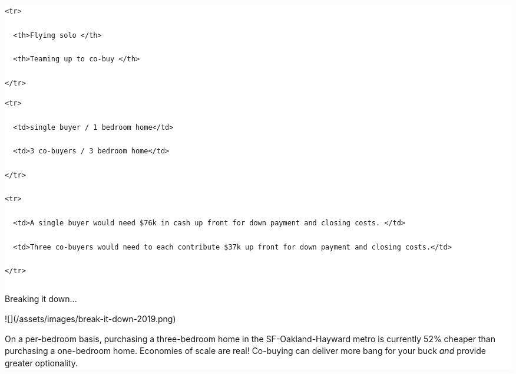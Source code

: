 <table class="table">

  <thead>

    <tr>

      <th>Flying solo </th>

      <th>Teaming up to co-buy </th>

    </tr>

  </thead>

  <tbody>

    <tr>

      <td>single buyer / 1 bedroom home</td>

      <td>3 co-buyers / 3 bedroom home</td>

    </tr>

    <tr>

      <td>A single buyer would need $76k in cash up front for down payment and closing costs. </td>

      <td>Three co-buyers would need to each contribute $37k up front for down payment and closing costs.</td>

    </tr>

  </tbody>

</table>

Breaking it down...

!\[\](/assets/images/break-it-down-2019.png)

On a per-bedroom basis, purchasing a three-bedroom home in the SF-Oakland-Hayward metro is currently 52% cheaper than purchasing a one-bedroom home. Economies of scale are real! Co-buying can deliver more bang for your buck _and_ provide greater optionality.